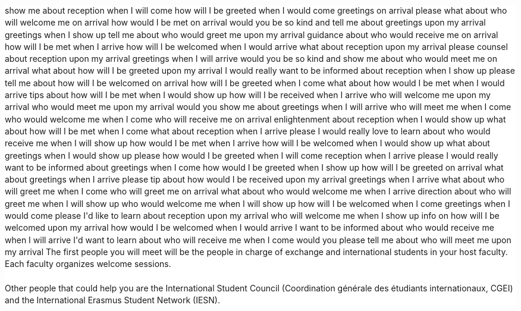 show me about reception when I will come
how will I be greeted when I would come
greetings on arrival please
what about who will welcome me on arrival
how would I be met on arrival
would you be so kind and tell me about greetings upon my arrival
greetings when I show up
tell me about who would greet me upon my arrival
guidance about who would receive me on arrival
how will I be met when I arrive
how will I be welcomed when I would arrive
what about reception upon my arrival please
counsel about reception upon my arrival
greetings when I will arrive
would you be so kind and show me about who would meet me on arrival
what about how will I be greeted upon my arrival
I would really want to be informed about reception when I show up please
tell me about how will I be welcomed on arrival
how will I be greeted when I come
what about how would I be met when I would arrive
tips about how will I be met when I would show up
how will I be received when I arrive
who will welcome me upon my arrival
who would meet me upon my arrival
would you show me about greetings when I will arrive
who will meet me when I come
who would welcome me when I come
who will receive me on arrival
enlightenment about reception when I would show up
what about how will I be met when I come
what about reception when I arrive please
I would really love to learn about who would receive me when I will show up
how would I be met when I arrive
how will I be welcomed when I would show up
what about greetings when I would show up please
how would I be greeted when I will come
reception when I arrive please
I would really want to be informed about greetings when I come
how would I be greeted when I show up
how will I be greeted on arrival
what about greetings when I arrive please
tip about how would I be received upon my arrival
greetings when I arrive
what about who will greet me when I come
who will greet me on arrival
what about who would welcome me when I arrive
direction about who will greet me when I will show up
who would welcome me when I will show up
how will I be welcomed when I come
greetings when I would come please
I'd like to learn about reception upon my arrival
who will welcome me when I show up
info on how will I be welcomed upon my arrival
how would I be welcomed when I would arrive
I want to be informed about who would receive me when I will arrive
I'd want to learn about who will receive me when I come
would you please tell me about who will meet me upon my arrival
The first people you will meet will be the people in charge of exchange and international students in your host faculty.<br>Each faculty organizes welcome sessions.<br><br>Other people that could help you are the International Student Council (Coordination générale des étudiants internationaux, CGEI) and the International Erasmus Student Network (IESN).
